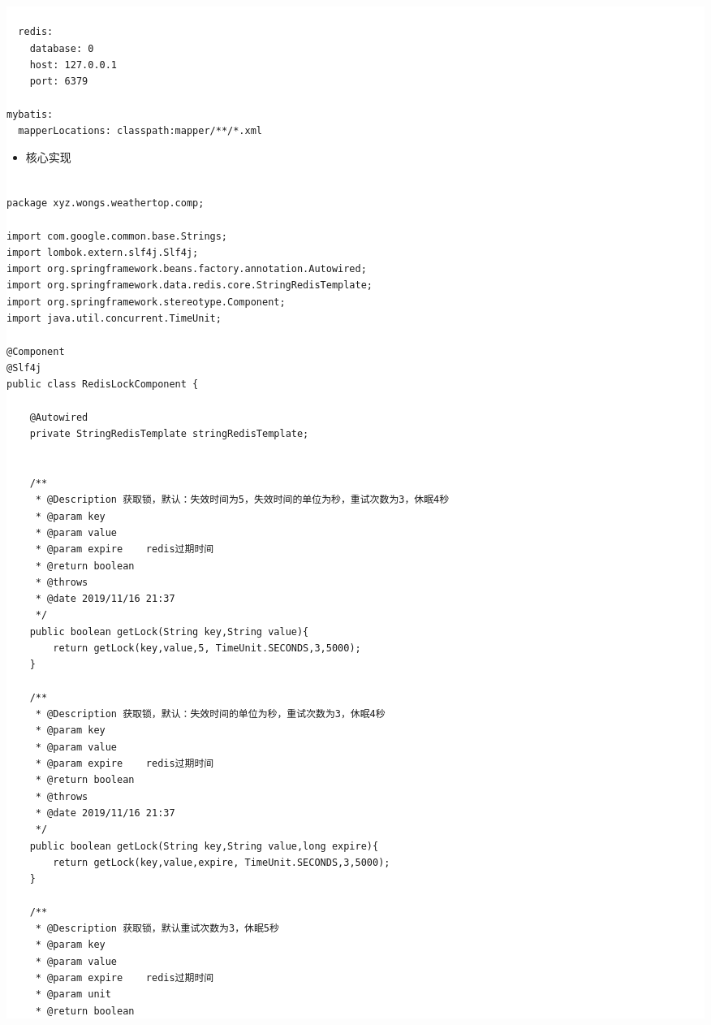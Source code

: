 ~~~

  redis:
    database: 0
    host: 127.0.0.1
    port: 6379

mybatis:
  mapperLocations: classpath:mapper/**/*.xml
~~~

- 核心实现

~~~

package xyz.wongs.weathertop.comp;

import com.google.common.base.Strings;
import lombok.extern.slf4j.Slf4j;
import org.springframework.beans.factory.annotation.Autowired;
import org.springframework.data.redis.core.StringRedisTemplate;
import org.springframework.stereotype.Component;
import java.util.concurrent.TimeUnit;

@Component
@Slf4j
public class RedisLockComponent {

    @Autowired
    private StringRedisTemplate stringRedisTemplate;


    /**
     * @Description 获取锁，默认：失效时间为5，失效时间的单位为秒，重试次数为3，休眠4秒
     * @param key
     * @param value
     * @param expire    redis过期时间
     * @return boolean
     * @throws
     * @date 2019/11/16 21:37
     */
    public boolean getLock(String key,String value){
        return getLock(key,value,5, TimeUnit.SECONDS,3,5000);
    }

    /**
     * @Description 获取锁，默认：失效时间的单位为秒，重试次数为3，休眠4秒
     * @param key
     * @param value
     * @param expire    redis过期时间
     * @return boolean
     * @throws
     * @date 2019/11/16 21:37
     */
    public boolean getLock(String key,String value,long expire){
        return getLock(key,value,expire, TimeUnit.SECONDS,3,5000);
    }

    /**
     * @Description 获取锁，默认重试次数为3，休眠5秒
     * @param key
     * @param value
     * @param expire    redis过期时间
     * @param unit
     * @return boolean
~~~
